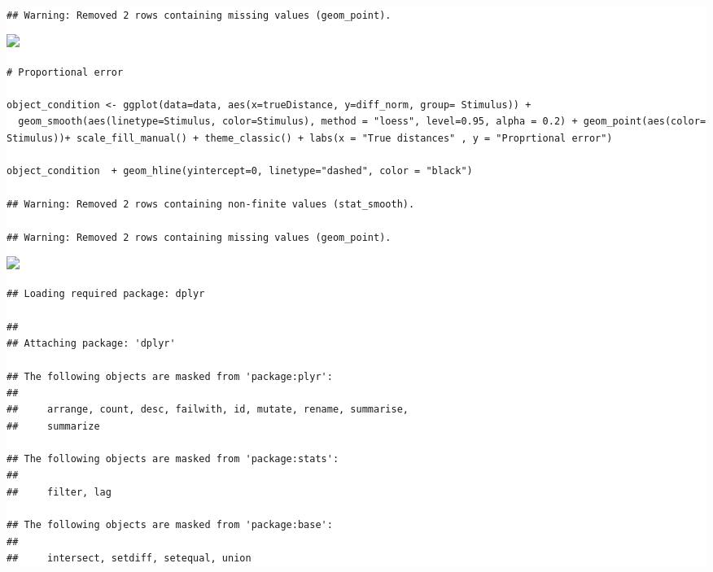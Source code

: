     ## Warning: Removed 2 rows containing missing values (geom_point).

![](VRCC_behavior_files/figure-markdown_strict/unnamed-chunk-1-9.png)

    # Proportional error

    object_condition <- ggplot(data=data, aes(x=trueDistance, y=diff_norm, group= Stimulus)) +
      geom_smooth(aes(linetype=Stimulus, color=Stimulus), method = "loess", level=0.95, alpha = 0.2) + geom_point(aes(color=Stimulus))+ scale_fill_manual() + theme_classic() + labs(x = "True distances" , y = "Proprtional error") 

    object_condition  + geom_hline(yintercept=0, linetype="dashed", color = "black")

    ## Warning: Removed 2 rows containing non-finite values (stat_smooth).

    ## Warning: Removed 2 rows containing missing values (geom_point).

![](VRCC_behavior_files/figure-markdown_strict/unnamed-chunk-1-10.png)

    ## Loading required package: dplyr

    ## 
    ## Attaching package: 'dplyr'

    ## The following objects are masked from 'package:plyr':
    ## 
    ##     arrange, count, desc, failwith, id, mutate, rename, summarise,
    ##     summarize

    ## The following objects are masked from 'package:stats':
    ## 
    ##     filter, lag

    ## The following objects are masked from 'package:base':
    ## 
    ##     intersect, setdiff, setequal, union
